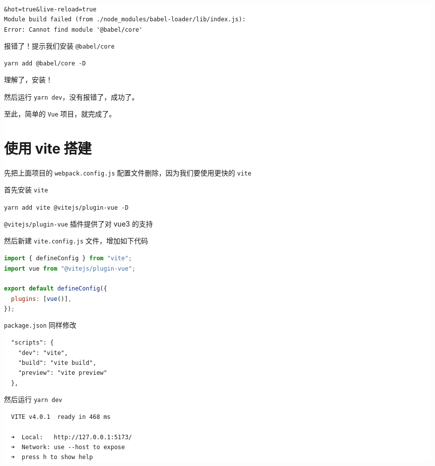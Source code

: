 ```
&hot=true&live-reload=true
Module build failed (from ./node_modules/babel-loader/lib/index.js):
Error: Cannot find module '@babel/core'
```

报错了！提示我们安装 `@babel/core`

```
yarn add @babel/core -D
```

理解了，安装！

然后运行 `yarn dev`，没有报错了，成功了。

至此，简单的 `Vue` 项目，就完成了。

# 使用 vite 搭建

先把上面项目的 `webpack.config.js` 配置文件删除，因为我们要使用更快的 `vite`

首先安装 `vite` 

```
yarn add vite @vitejs/plugin-vue -D
```

`@vitejs/plugin-vue` 插件提供了对 vue3 的支持

然后新建 `vite.config.js` 文件，增加如下代码

```js
import { defineConfig } from "vite";
import vue from "@vitejs/plugin-vue";

export default defineConfig({
  plugins: [vue()],
});
```

`package.json` 同样修改 

```
  "scripts": {
    "dev": "vite",
    "build": "vite build",
    "preview": "vite preview"
  },
```

然后运行 `yarn dev`

```
  VITE v4.0.1  ready in 468 ms

  ➜  Local:   http://127.0.0.1:5173/
  ➜  Network: use --host to expose
  ➜  press h to show help
```
